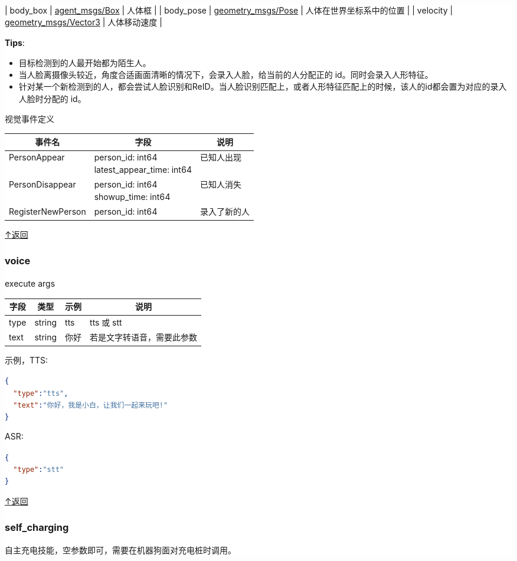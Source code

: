 | body_box | [agent_msgs/Box](https://github.com/AlphaDogDeveloper/agentos_sdk/tree/master/agent_msgs/msg/Box.msg) | 人体框 |
| body_pose | [geometry_msgs/Pose](http://docs.ros.org/en/noetic/api/geometry_msgs/html/msg/Pose.html) | 人体在世界坐标系中的位置 |
| velocity | [geometry_msgs/Vector3](http://docs.ros.org/en/melodic/api/geometry_msgs/html/msg/Vector3.html) | 人体移动速度 |

**Tips**:

- 目标检测到的人最开始都为陌生人。
- 当人脸离摄像头较近，角度合适画面清晰的情况下，会录入人脸，给当前的人分配正的 id。同时会录入人形特征。
- 针对某一个新检测到的人，都会尝试人脸识别和ReID。当人脸识别匹配上，或者人形特征匹配上的时候，该人的id都会置为对应的录入人脸时分配的 id。

视觉事件定义

| 事件名 | 字段 | 说明 |
| -------------- | -------------- |-------------- |
| PersonAppear | person_id: int64<br>latest_appear_time: int64 | 已知人出现 |
| PersonDisappear | person_id: int64<br>showup_time: int64 | 已知人消失 |
| RegisterNewPerson | person_id: int64 | 录入了新的人 |

[&uarr;返回](#原始技能)

### voice

execute args

| 字段 | 类型 | 示例 | 说明 |
| -------------- | -------------- | -------------- |-------------- |
| type | string | tts | tts 或 stt |
| text | string | 你好 | 若是文字转语音，需要此参数 |

示例，TTS:

```json
{
  "type":"tts",
  "text":"你好，我是小白，让我们一起来玩吧!"
}
```

ASR:

```json
{
  "type":"stt"
}
```

[&uarr;返回](#原始技能)

### self_charging

自主充电技能，空参数即可，需要在机器狗面对充电桩时调用。
